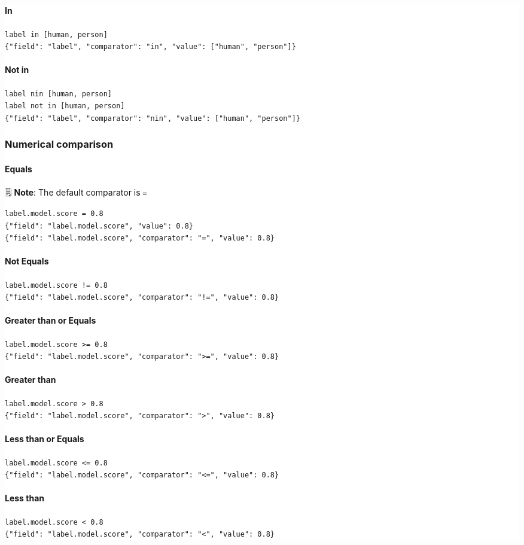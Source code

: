 #### In

```
label in [human, person]
{"field": "label", "comparator": "in", "value": ["human", "person"]}
```

#### Not in

```
label nin [human, person]
label not in [human, person]
{"field": "label", "comparator": "nin", "value": ["human", "person"]}
```

### Numerical comparison

#### Equals

🗒️ **Note**: The default comparator is `=`

```
label.model.score = 0.8
{"field": "label.model.score", "value": 0.8}
{"field": "label.model.score", "comparator": "=", "value": 0.8}
```

#### Not Equals

```
label.model.score != 0.8
{"field": "label.model.score", "comparator": "!=", "value": 0.8}
```

#### Greater than or Equals

```
label.model.score >= 0.8
{"field": "label.model.score", "comparator": ">=", "value": 0.8}
```

#### Greater than

```
label.model.score > 0.8
{"field": "label.model.score", "comparator": ">", "value": 0.8}
```

#### Less than or Equals

```
label.model.score <= 0.8
{"field": "label.model.score", "comparator": "<=", "value": 0.8}
```

#### Less than

```
label.model.score < 0.8
{"field": "label.model.score", "comparator": "<", "value": 0.8}
```
